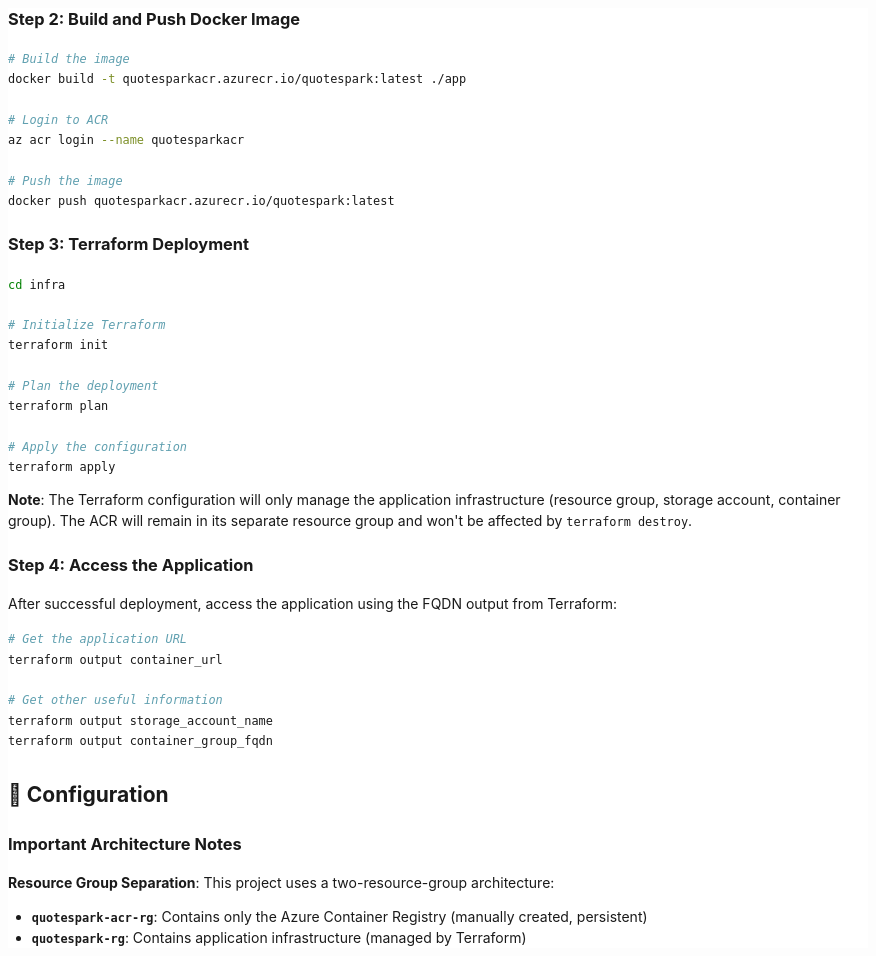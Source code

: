 ### Step 2: Build and Push Docker Image

```bash
# Build the image
docker build -t quotesparkacr.azurecr.io/quotespark:latest ./app

# Login to ACR
az acr login --name quotesparkacr

# Push the image
docker push quotesparkacr.azurecr.io/quotespark:latest
```

### Step 3: Terraform Deployment

```bash
cd infra

# Initialize Terraform
terraform init

# Plan the deployment
terraform plan

# Apply the configuration
terraform apply
```

**Note**: The Terraform configuration will only manage the application infrastructure (resource group, storage account, container group). The ACR will remain in its separate resource group and won't be affected by `terraform destroy`.

### Step 4: Access the Application

After successful deployment, access the application using the FQDN output from Terraform:

```bash
# Get the application URL
terraform output container_url

# Get other useful information
terraform output storage_account_name
terraform output container_group_fqdn
```

## 🔧 Configuration

### Important Architecture Notes

**Resource Group Separation**: This project uses a two-resource-group architecture:
- **`quotespark-acr-rg`**: Contains only the Azure Container Registry (manually created, persistent)
- **`quotespark-rg`**: Contains application infrastructure (managed by Terraform)
